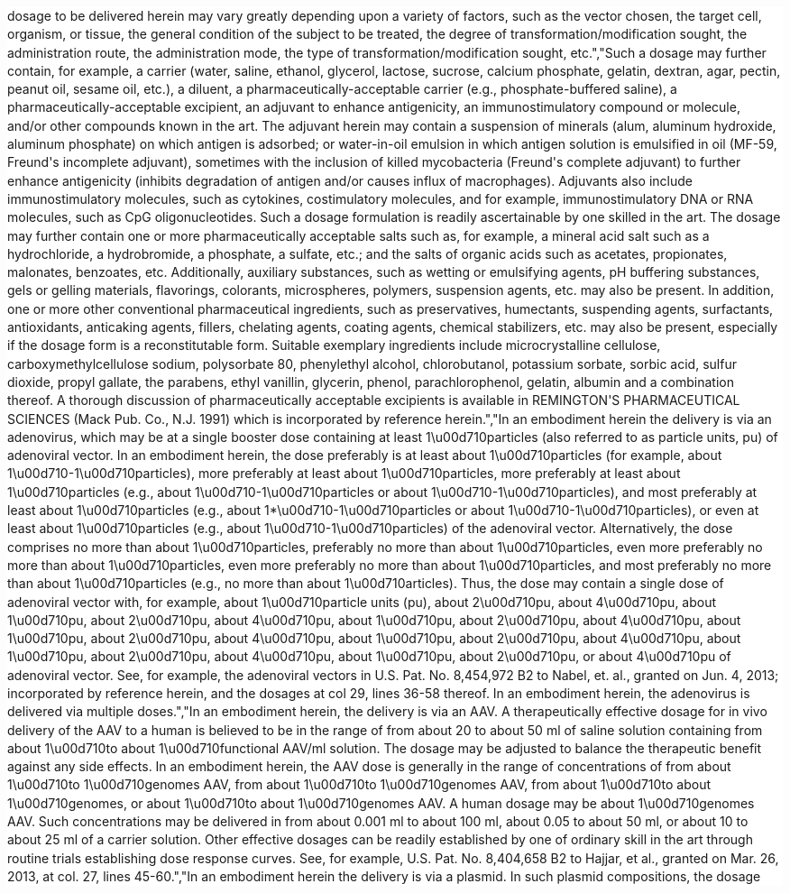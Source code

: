 dosage to be delivered herein may vary greatly depending upon a variety of factors, such as the vector chosen, the target cell, organism, or tissue, the general condition of the subject to be treated, the degree of transformation\/modification sought, the administration route, the administration mode, the type of transformation\/modification sought, etc.","Such a dosage may further contain, for example, a carrier (water, saline, ethanol, glycerol, lactose, sucrose, calcium phosphate, gelatin, dextran, agar, pectin, peanut oil, sesame oil, etc.), a diluent, a pharmaceutically-acceptable carrier (e.g., phosphate-buffered saline), a pharmaceutically-acceptable excipient, an adjuvant to enhance antigenicity, an immunostimulatory compound or molecule, and\/or other compounds known in the art. The adjuvant herein may contain a suspension of minerals (alum, aluminum hydroxide, aluminum phosphate) on which antigen is adsorbed; or water-in-oil emulsion in which antigen solution is emulsified in oil (MF-59, Freund's incomplete adjuvant), sometimes with the inclusion of killed mycobacteria (Freund's complete adjuvant) to further enhance antigenicity (inhibits degradation of antigen and\/or causes influx of macrophages). Adjuvants also include immunostimulatory molecules, such as cytokines, costimulatory molecules, and for example, immunostimulatory DNA or RNA molecules, such as CpG oligonucleotides. Such a dosage formulation is readily ascertainable by one skilled in the art. The dosage may further contain one or more pharmaceutically acceptable salts such as, for example, a mineral acid salt such as a hydrochloride, a hydrobromide, a phosphate, a sulfate, etc.; and the salts of organic acids such as acetates, propionates, malonates, benzoates, etc. Additionally, auxiliary substances, such as wetting or emulsifying agents, pH buffering substances, gels or gelling materials, flavorings, colorants, microspheres, polymers, suspension agents, etc. may also be present. In addition, one or more other conventional pharmaceutical ingredients, such as preservatives, humectants, suspending agents, surfactants, antioxidants, anticaking agents, fillers, chelating agents, coating agents, chemical stabilizers, etc. may also be present, especially if the dosage form is a reconstitutable form. Suitable exemplary ingredients include microcrystalline cellulose, carboxymethylcellulose sodium, polysorbate 80, phenylethyl alcohol, chlorobutanol, potassium sorbate, sorbic acid, sulfur dioxide, propyl gallate, the parabens, ethyl vanillin, glycerin, phenol, parachlorophenol, gelatin, albumin and a combination thereof. A thorough discussion of pharmaceutically acceptable excipients is available in REMINGTON'S PHARMACEUTICAL SCIENCES (Mack Pub. Co., N.J. 1991) which is incorporated by reference herein.","In an embodiment herein the delivery is via an adenovirus, which may be at a single booster dose containing at least 1\u00d710particles (also referred to as particle units, pu) of adenoviral vector. In an embodiment herein, the dose preferably is at least about 1\u00d710particles (for example, about 1\u00d710-1\u00d710particles), more preferably at least about 1\u00d710particles, more preferably at least about 1\u00d710particles (e.g., about 1\u00d710-1\u00d710particles or about 1\u00d710-1\u00d710particles), and most preferably at least about 1\u00d710particles (e.g., about 1*\u00d710-1\u00d710particles or about 1\u00d710-1\u00d710particles), or even at least about 1\u00d710particles (e.g., about 1\u00d710-1\u00d710particles) of the adenoviral vector. Alternatively, the dose comprises no more than about 1\u00d710particles, preferably no more than about 1\u00d710particles, even more preferably no more than about 1\u00d710particles, even more preferably no more than about 1\u00d710particles, and most preferably no more than about 1\u00d710particles (e.g., no more than about 1\u00d710articles). Thus, the dose may contain a single dose of adenoviral vector with, for example, about 1\u00d710particle units (pu), about 2\u00d710pu, about 4\u00d710pu, about 1\u00d710pu, about 2\u00d710pu, about 4\u00d710pu, about 1\u00d710pu, about 2\u00d710pu, about 4\u00d710pu, about 1\u00d710pu, about 2\u00d710pu, about 4\u00d710pu, about 1\u00d710pu, about 2\u00d710pu, about 4\u00d710pu, about 1\u00d710pu, about 2\u00d710pu, about 4\u00d710pu, about 1\u00d710pu, about 2\u00d710pu, or about 4\u00d710pu of adenoviral vector. See, for example, the adenoviral vectors in U.S. Pat. No. 8,454,972 B2 to Nabel, et. al., granted on Jun. 4, 2013; incorporated by reference herein, and the dosages at col 29, lines 36-58 thereof. In an embodiment herein, the adenovirus is delivered via multiple doses.","In an embodiment herein, the delivery is via an AAV. A therapeutically effective dosage for in vivo delivery of the AAV to a human is believed to be in the range of from about 20 to about 50 ml of saline solution containing from about 1\u00d710to about 1\u00d710functional AAV\/ml solution. The dosage may be adjusted to balance the therapeutic benefit against any side effects. In an embodiment herein, the AAV dose is generally in the range of concentrations of from about 1\u00d710to 1\u00d710genomes AAV, from about 1\u00d710to 1\u00d710genomes AAV, from about 1\u00d710to about 1\u00d710genomes, or about 1\u00d710to about 1\u00d710genomes AAV. A human dosage may be about 1\u00d710genomes AAV. Such concentrations may be delivered in from about 0.001 ml to about 100 ml, about 0.05 to about 50 ml, or about 10 to about 25 ml of a carrier solution. Other effective dosages can be readily established by one of ordinary skill in the art through routine trials establishing dose response curves. See, for example, U.S. Pat. No. 8,404,658 B2 to Hajjar, et al., granted on Mar. 26, 2013, at col. 27, lines 45-60.","In an embodiment herein the delivery is via a plasmid. In such plasmid compositions, the dosage